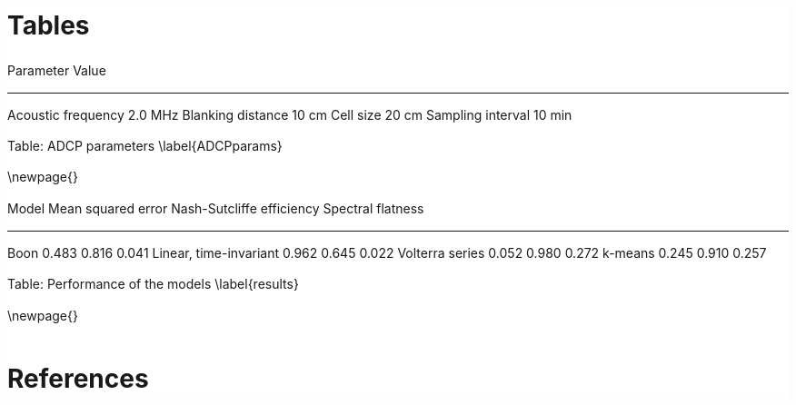# Tables

Parameter          Value
------------------ -------
Acoustic frequency 2.0 MHz
Blanking distance  10 cm
Cell size          20 cm
Sampling interval  10 min

Table: ADCP parameters \label{ADCPparams}

\newpage{}

Model                  Mean squared error Nash-Sutcliffe efficiency Spectral flatness
---------------------- ------------------ ------------------------- -----------------
Boon                   0.483              0.816                     0.041
Linear, time-invariant 0.962              0.645                     0.022
Volterra series        0.052              0.980                     0.272
k-means                0.245              0.910                     0.257

Table: Performance of the models \label{results}

\newpage{}

# References
